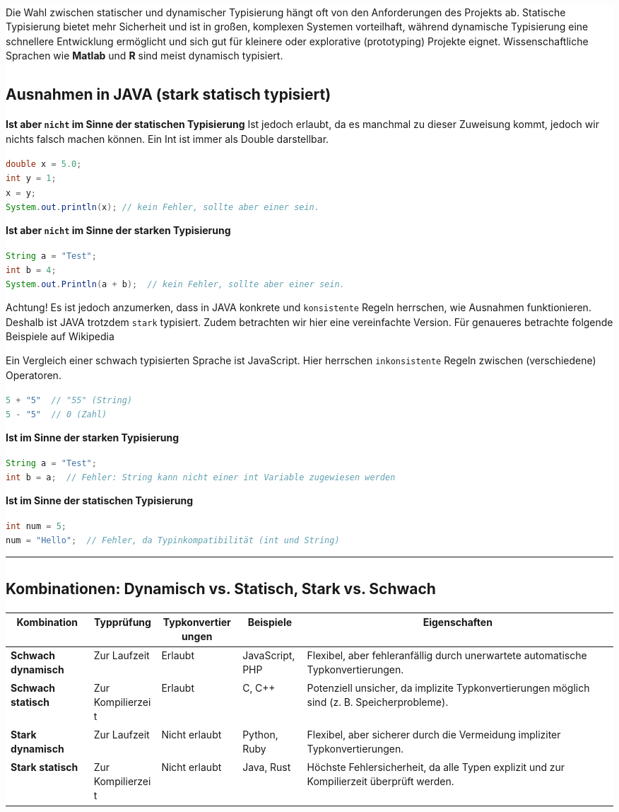 Die Wahl zwischen statischer und dynamischer Typisierung hängt oft von den Anforderungen des Projekts ab. Statische Typisierung bietet mehr Sicherheit und ist in großen, komplexen Systemen vorteilhaft, während dynamische Typisierung eine schnellere Entwicklung ermöglicht und sich gut für kleinere oder explorative (prototyping) Projekte eignet. Wissenschaftliche Sprachen wie **Matlab** und **R** sind meist dynamisch typisiert.

## Ausnahmen in JAVA (stark statisch typisiert)

**Ist aber `nicht` im Sinne der statischen Typisierung**
Ist jedoch erlaubt, da es manchmal zu dieser Zuweisung kommt, jedoch wir nichts falsch machen können. Ein Int ist immer als Double darstellbar.
```java
double x = 5.0;
int y = 1;
x = y;
System.out.println(x); // kein Fehler, sollte aber einer sein.
```

**Ist aber `nicht` im Sinne der starken Typisierung**
```java
String a = "Test";
int b = 4;
System.out.Println(a + b);  // kein Fehler, sollte aber einer sein.
```

Achtung! Es ist jedoch anzumerken, dass in JAVA konkrete und `konsistente` Regeln herrschen, wie Ausnahmen funktionieren. Deshalb ist JAVA trotzdem `stark` typisiert. Zudem betrachten wir hier eine vereinfachte Version. Für genaueres betrachte folgende Beispiele auf Wikipedia

Ein Vergleich einer schwach typisierten Sprache ist JavaScript. Hier herrschen `inkonsistente` Regeln zwischen (verschiedene) Operatoren.
```javascript
5 + "5"  // "55" (String)
5 - "5"  // 0 (Zahl)
```

**Ist im Sinne der starken Typisierung**
```java
String a = "Test";
int b = a;  // Fehler: String kann nicht einer int Variable zugewiesen werden
```

**Ist im Sinne der statischen Typisierung**
```java
int num = 5;
num = "Hello";  // Fehler, da Typinkompatibilität (int und String)
```
---

## Kombinationen: Dynamisch vs. Statisch, Stark vs. Schwach

| Kombination                  | Typprüfung          | Typkonvertierungen | Beispiele        | Eigenschaften                                                                                   |
|------------------------------|---------------------|---------------------|------------------|-----------------------------------------------------------------------------------------------|
| **Schwach dynamisch**        | Zur Laufzeit        | Erlaubt            | JavaScript, PHP  | Flexibel, aber fehleranfällig durch unerwartete automatische Typkonvertierungen.              |
| **Schwach statisch**         | Zur Kompilierzeit   | Erlaubt            | C, C++           | Potenziell unsicher, da implizite Typkonvertierungen möglich sind (z. B. Speicherprobleme).    |
| **Stark dynamisch**          | Zur Laufzeit        | Nicht erlaubt      | Python, Ruby     | Flexibel, aber sicherer durch die Vermeidung impliziter Typkonvertierungen.                   |
| **Stark statisch**           | Zur Kompilierzeit   | Nicht erlaubt      | Java, Rust       | Höchste Fehlersicherheit, da alle Typen explizit und zur Kompilierzeit überprüft werden.       |
